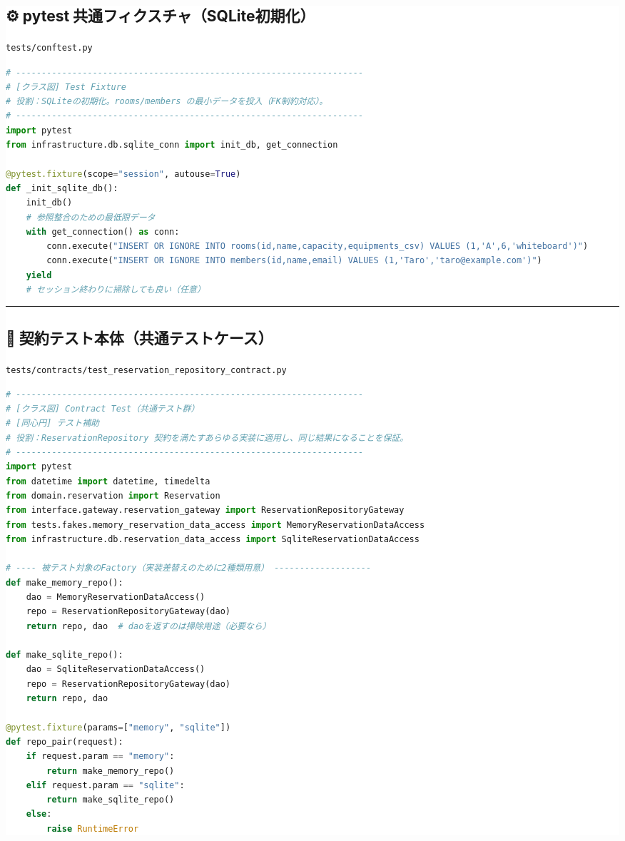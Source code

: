 
## ⚙ pytest 共通フィクスチャ（SQLite初期化）

`tests/conftest.py`

```python
# --------------------------------------------------------------------
# [クラス図] Test Fixture
# 役割：SQLiteの初期化。rooms/members の最小データを投入（FK制約対応）。
# --------------------------------------------------------------------
import pytest
from infrastructure.db.sqlite_conn import init_db, get_connection

@pytest.fixture(scope="session", autouse=True)
def _init_sqlite_db():
    init_db()
    # 参照整合のための最低限データ
    with get_connection() as conn:
        conn.execute("INSERT OR IGNORE INTO rooms(id,name,capacity,equipments_csv) VALUES (1,'A',6,'whiteboard')")
        conn.execute("INSERT OR IGNORE INTO members(id,name,email) VALUES (1,'Taro','taro@example.com')")
    yield
    # セッション終わりに掃除しても良い（任意）
```

---

## 🧪 契約テスト本体（共通テストケース）

`tests/contracts/test_reservation_repository_contract.py`

```python
# --------------------------------------------------------------------
# [クラス図] Contract Test（共通テスト群）
# [同心円] テスト補助
# 役割：ReservationRepository 契約を満たすあらゆる実装に適用し、同じ結果になることを保証。
# --------------------------------------------------------------------
import pytest
from datetime import datetime, timedelta
from domain.reservation import Reservation
from interface.gateway.reservation_gateway import ReservationRepositoryGateway
from tests.fakes.memory_reservation_data_access import MemoryReservationDataAccess
from infrastructure.db.reservation_data_access import SqliteReservationDataAccess

# ---- 被テスト対象のFactory（実装差替えのために2種類用意） -------------------
def make_memory_repo():
    dao = MemoryReservationDataAccess()
    repo = ReservationRepositoryGateway(dao)
    return repo, dao  # daoを返すのは掃除用途（必要なら）

def make_sqlite_repo():
    dao = SqliteReservationDataAccess()
    repo = ReservationRepositoryGateway(dao)
    return repo, dao

@pytest.fixture(params=["memory", "sqlite"])
def repo_pair(request):
    if request.param == "memory":
        return make_memory_repo()
    elif request.param == "sqlite":
        return make_sqlite_repo()
    else:
        raise RuntimeError

```